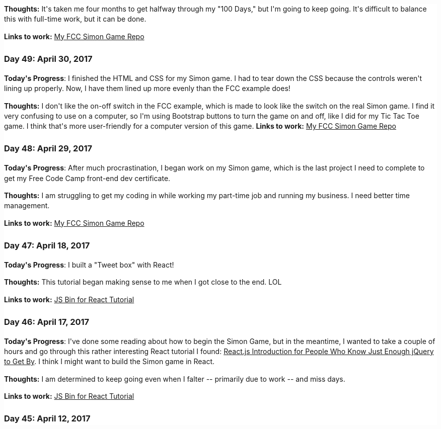 **Thoughts:** It's taken me four months to get halfway through my "100 Days," but I'm going to keep going. It's difficult to balance this with full-time work, but it can be done.

**Links to work:**
[My FCC Simon Game Repo](https://github.com/trothaar/fcc-simon-game)

### Day 49: April 30, 2017

**Today's Progress**: I finished the HTML and CSS for my Simon game. I had to tear down the CSS because the controls weren't lining up properly. Now, I have them lined up more evenly than the FCC example does!

**Thoughts:** I don't like the on-off switch in the FCC example, which is made to look like the switch on the real Simon game. I find it very confusing to use on a computer, so I'm using Bootstrap buttons to turn the game on and off, like I did for my Tic Tac Toe game. I think that's more user-friendly for a computer version of this game.
**Links to work:**
[My FCC Simon Game Repo](https://github.com/trothaar/fcc-simon-game)

### Day 48: April 29, 2017

**Today's Progress**: After much procrastination, I began work on my Simon game, which is the last project I need to complete to get my Free Code Camp front-end dev certificate.

**Thoughts:** I am struggling to get my coding in while working my part-time job and running my business. I need better time management.

**Links to work:**
[My FCC Simon Game Repo](https://github.com/trothaar/fcc-simon-game)


### Day 47: April 18, 2017

**Today's Progress**: I built a "Tweet box" with React!

**Thoughts:** This tutorial began making sense to me when I got close to the end. LOL

**Links to work:**
[JS Bin for React Tutorial](http://jsbin.com/xuxopu/edit?js,output)

### Day 46: April 17, 2017

**Today's Progress**: I've done some reading about how to begin the Simon Game, but in the meantime, I wanted to take a couple of hours and go through this rather interesting React tutorial I found: [React.js Introduction for People Who Know Just Enough jQuery to Get By](http://chibicode.com/react-js-introduction-for-people-who-know-just-enough-jquery-to-get-by/). I think I might want to build the Simon game in React.

**Thoughts:** I am determined to keep going even when I falter -- primarily due to work -- and miss days.

**Links to work:**
[JS Bin for React Tutorial](http://jsbin.com/xuxopu/edit?js,output)

### Day 45: April 12, 2017

